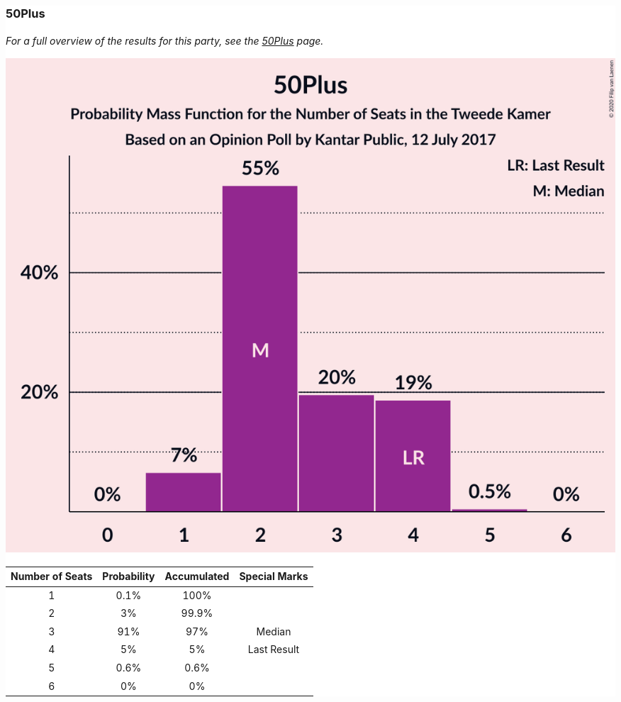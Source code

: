 ### 50Plus

*For a full overview of the results for this party, see the [50Plus](party-50plus.html) page.*

![Graph with seats probability mass function not yet produced](2017-07-12-KantarPublic-seats-pmf-50plus.png "Seats Probability Mass Function")

| Number of Seats | Probability | Accumulated | Special Marks |
|:---------------:|:-----------:|:-----------:|:-------------:|
| 1 | 0.1% | 100% |  |
| 2 | 3% | 99.9% |  |
| 3 | 91% | 97% | Median |
| 4 | 5% | 5% | Last Result |
| 5 | 0.6% | 0.6% |  |
| 6 | 0% | 0% |  |
